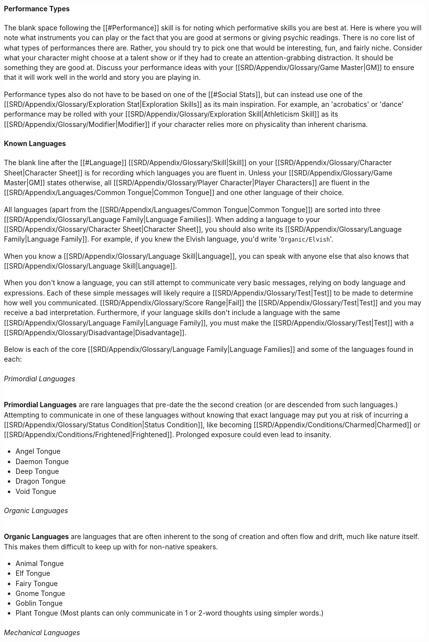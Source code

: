 #### Performance Types
The blank space following the [[#Performance]] skill is for noting which performative skills you are best at. Here is where you will note what instruments you can play or the fact that you are good at sermons or giving psychic readings. There is no core list of what types of performances there are. Rather, you should try to pick one that would be interesting, fun, and fairly niche. Consider what your character might choose at a talent show or if they had to create an attention-grabbing distraction. It should be something they are good at. Discuss your performance ideas with your [[SRD/Appendix/Glossary/Game Master\|GM]] to ensure that it will work well in the world and story you are playing in.

Performance types also do not have to be based on one of the [[#Social Stats]], but can instead use one of the [[SRD/Appendix/Glossary/Exploration Stat\|Exploration Skills]] as its main inspiration. For example, an 'acrobatics' or 'dance' performance may be rolled with your [[SRD/Appendix/Glossary/Exploration Skill\|Athleticism Skill]] as its [[SRD/Appendix/Glossary/Modifier\|Modifier]] if your character relies more on physicality than inherent charisma.
#### Known Languages
The blank line after the [[#Language]] [[SRD/Appendix/Glossary/Skill\|Skill]] on your [[SRD/Appendix/Glossary/Character Sheet\|Character Sheet]] is for recording which languages you are fluent in. Unless your [[SRD/Appendix/Glossary/Game Master\|GM]] states otherwise, all [[SRD/Appendix/Glossary/Player Character\|Player Characters]] are fluent in the [[SRD/Appendix/Languages/Common Tongue\|Common Tongue]] and one other language of their choice.

All languages (apart from the [[SRD/Appendix/Languages/Common Tongue\|Common Tongue]]) are sorted into three [[SRD/Appendix/Glossary/Language Family\|Language Families]]. When adding a language to your [[SRD/Appendix/Glossary/Character Sheet\|Character Sheet]], you should also write its [[SRD/Appendix/Glossary/Language Family\|Language Family]]. For example, if you knew the Elvish language, you'd write '`Organic/Elvish`'.

When you know a [[SRD/Appendix/Glossary/Language Skill\|Language]], you can speak with anyone else that also knows that [[SRD/Appendix/Glossary/Language Skill\|Language]].

When you don't know a language, you can still attempt to communicate very basic messages, relying on body language and expressions. Each of these simple messages will likely require a [[SRD/Appendix/Glossary/Test\|Test]] to be made to determine how well you communicated. [[SRD/Appendix/Glossary/Score Range\|Fail]] the [[SRD/Appendix/Glossary/Test\|Test]] and you may receive a bad interpretation. Furthermore, if your language skills don't include a language with the same [[SRD/Appendix/Glossary/Language Family\|Language Family]], you must make the [[SRD/Appendix/Glossary/Test\|Test]] with a [[SRD/Appendix/Glossary/Disadvantage\|Disadvantage]].

Below is each of the core [[SRD/Appendix/Glossary/Language Family\|Language Families]] and some of the languages found in each:
###### Primordial Languages
**Primordial Languages** are rare languages that pre-date the the second creation (or are descended from such languages.) Attempting to communicate in one of these languages without knowing that exact language may put you at risk of incurring a [[SRD/Appendix/Glossary/Status Condition\|Status Condition]], like becoming [[SRD/Appendix/Conditions/Charmed\|Charmed]] or [[SRD/Appendix/Conditions/Frightened\|Frightened]]. Prolonged exposure could even lead to insanity.
* Angel Tongue
* Daemon Tongue
* Deep Tongue
* Dragon Tongue
* Void Tongue
###### Organic Languages
**Organic Languages** are languages that are often inherent to the song of creation and often flow and drift, much like nature itself. This makes them difficult to keep up with for non-native speakers.
* Animal Tongue
* Elf Tongue
* Fairy Tongue
* Gnome Tongue
* Goblin Tongue
* Plant Tongue (Most plants can only communicate in 1 or 2-word thoughts using simpler words.)
###### Mechanical Languages
